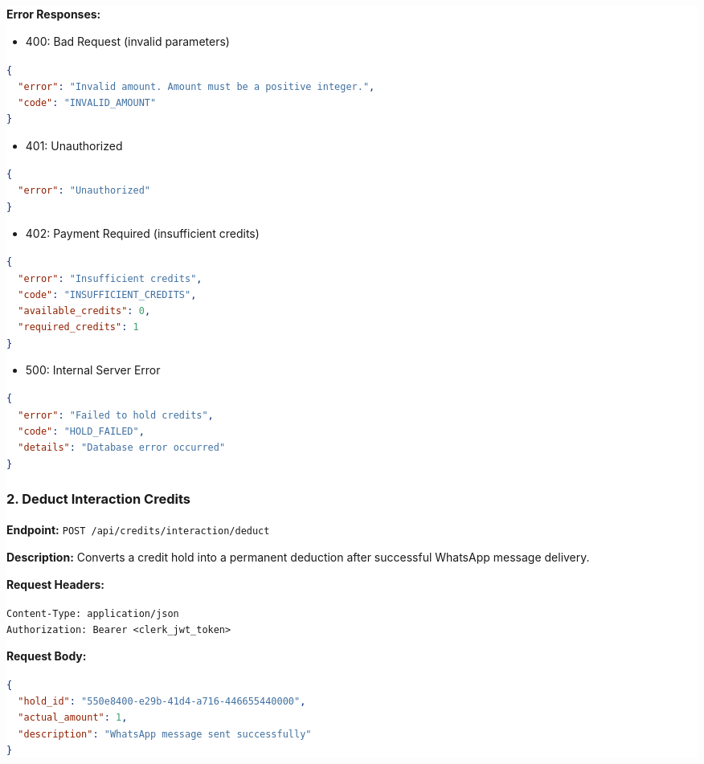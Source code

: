 **Error Responses:**
- 400: Bad Request (invalid parameters)
```json
{
  "error": "Invalid amount. Amount must be a positive integer.",
  "code": "INVALID_AMOUNT"
}
```

- 401: Unauthorized
```json
{
  "error": "Unauthorized"
}
```

- 402: Payment Required (insufficient credits)
```json
{
  "error": "Insufficient credits",
  "code": "INSUFFICIENT_CREDITS",
  "available_credits": 0,
  "required_credits": 1
}
```

- 500: Internal Server Error
```json
{
  "error": "Failed to hold credits",
  "code": "HOLD_FAILED",
  "details": "Database error occurred"
}
```

### 2. Deduct Interaction Credits

**Endpoint:** `POST /api/credits/interaction/deduct`

**Description:** Converts a credit hold into a permanent deduction after successful WhatsApp message delivery.

**Request Headers:**
```
Content-Type: application/json
Authorization: Bearer <clerk_jwt_token>
```

**Request Body:**
```json
{
  "hold_id": "550e8400-e29b-41d4-a716-446655440000",
  "actual_amount": 1,
  "description": "WhatsApp message sent successfully"
}
```
